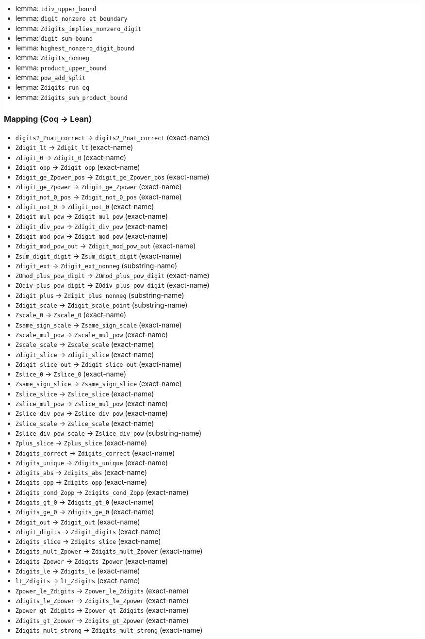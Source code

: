- lemma: `tdiv_upper_bound`
- lemma: `digit_nonzero_at_boundary`
- lemma: `Zdigits_implies_nonzero_digit`
- lemma: `digit_sum_bound`
- lemma: `highest_nonzero_digit_bound`
- lemma: `Zdigits_nonneg`
- lemma: `product_upper_bound`
- lemma: `pow_add_split`
- lemma: `Zdigits_run_eq`
- lemma: `Zdigits_sum_product_bound`

### Mapping (Coq → Lean)
- `digits2_Pnat_correct` → `digits2_Pnat_correct` (exact-name)
- `Zdigit_lt` → `Zdigit_lt` (exact-name)
- `Zdigit_0` → `Zdigit_0` (exact-name)
- `Zdigit_opp` → `Zdigit_opp` (exact-name)
- `Zdigit_ge_Zpower_pos` → `Zdigit_ge_Zpower_pos` (exact-name)
- `Zdigit_ge_Zpower` → `Zdigit_ge_Zpower` (exact-name)
- `Zdigit_not_0_pos` → `Zdigit_not_0_pos` (exact-name)
- `Zdigit_not_0` → `Zdigit_not_0` (exact-name)
- `Zdigit_mul_pow` → `Zdigit_mul_pow` (exact-name)
- `Zdigit_div_pow` → `Zdigit_div_pow` (exact-name)
- `Zdigit_mod_pow` → `Zdigit_mod_pow` (exact-name)
- `Zdigit_mod_pow_out` → `Zdigit_mod_pow_out` (exact-name)
- `Zsum_digit_digit` → `Zsum_digit_digit` (exact-name)
- `Zdigit_ext` → `Zdigit_ext_nonneg` (substring-name)
- `ZOmod_plus_pow_digit` → `ZOmod_plus_pow_digit` (exact-name)
- `ZOdiv_plus_pow_digit` → `ZOdiv_plus_pow_digit` (exact-name)
- `Zdigit_plus` → `Zdigit_plus_nonneg` (substring-name)
- `Zdigit_scale` → `Zdigit_scale_point` (substring-name)
- `Zscale_0` → `Zscale_0` (exact-name)
- `Zsame_sign_scale` → `Zsame_sign_scale` (exact-name)
- `Zscale_mul_pow` → `Zscale_mul_pow` (exact-name)
- `Zscale_scale` → `Zscale_scale` (exact-name)
- `Zdigit_slice` → `Zdigit_slice` (exact-name)
- `Zdigit_slice_out` → `Zdigit_slice_out` (exact-name)
- `Zslice_0` → `Zslice_0` (exact-name)
- `Zsame_sign_slice` → `Zsame_sign_slice` (exact-name)
- `Zslice_slice` → `Zslice_slice` (exact-name)
- `Zslice_mul_pow` → `Zslice_mul_pow` (exact-name)
- `Zslice_div_pow` → `Zslice_div_pow` (exact-name)
- `Zslice_scale` → `Zslice_scale` (exact-name)
- `Zslice_div_pow_scale` → `Zslice_div_pow` (substring-name)
- `Zplus_slice` → `Zplus_slice` (exact-name)
- `Zdigits_correct` → `Zdigits_correct` (exact-name)
- `Zdigits_unique` → `Zdigits_unique` (exact-name)
- `Zdigits_abs` → `Zdigits_abs` (exact-name)
- `Zdigits_opp` → `Zdigits_opp` (exact-name)
- `Zdigits_cond_Zopp` → `Zdigits_cond_Zopp` (exact-name)
- `Zdigits_gt_0` → `Zdigits_gt_0` (exact-name)
- `Zdigits_ge_0` → `Zdigits_ge_0` (exact-name)
- `Zdigit_out` → `Zdigit_out` (exact-name)
- `Zdigit_digits` → `Zdigit_digits` (exact-name)
- `Zdigits_slice` → `Zdigits_slice` (exact-name)
- `Zdigits_mult_Zpower` → `Zdigits_mult_Zpower` (exact-name)
- `Zdigits_Zpower` → `Zdigits_Zpower` (exact-name)
- `Zdigits_le` → `Zdigits_le` (exact-name)
- `lt_Zdigits` → `lt_Zdigits` (exact-name)
- `Zpower_le_Zdigits` → `Zpower_le_Zdigits` (exact-name)
- `Zdigits_le_Zpower` → `Zdigits_le_Zpower` (exact-name)
- `Zpower_gt_Zdigits` → `Zpower_gt_Zdigits` (exact-name)
- `Zdigits_gt_Zpower` → `Zdigits_gt_Zpower` (exact-name)
- `Zdigits_mult_strong` → `Zdigits_mult_strong` (exact-name)